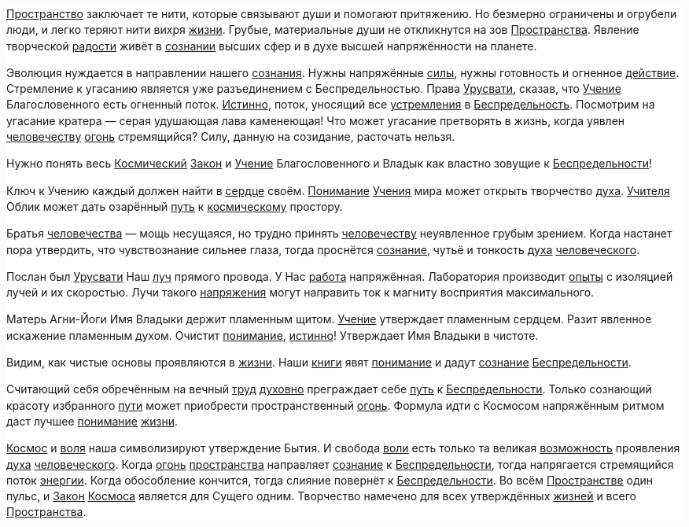 [Пространство](../../../tags/#[пространство](../../../tags/#пространство)) заключает те нити, которые связывают души и помогают притяжению. Но безмерно ограничены и огрубели люди, и легко теряют нити вихря [жизни](../../../tags/#жизнь). Грубые, материальные души не откликнутся на зов [Пространства](../../../tags/#[пространство](../../../tags/#пространство)). Явление творческой [радости](../../../tags/#[радость](../../../tags/#радость)) живёт в [сознании](../../../tags/#сознание) высших сфер и в духе высшей напряжённости на планете.   

Эволюция нуждается в направлении нашего [сознания](../../../tags/#[сознание](../../../tags/#сознание)). Нужны напряжённые [силы](../../../tags/#сила), нужны готовность и огненное [действие](../../../tags/#действие). Стремление к угасанию является уже разъединением с Беспредельностью. Права [Урусвати](../../../tags/#Урусвати), сказав, что [Учение](../../../tags/#[учение](../../../tags/#учение)) Благословенного есть огненный поток. [Истинно](../../../tags/#[истина](../../../tags/#истина)), поток, уносящий все [устремления](../../../tags/#устремление) в [Беспредельность](../../../tags/#[беспредельность](../../../tags/#беспредельность)). Посмотрим на угасание кратера — серая удушающая лава каменеющая! Что может угасание претворять в жизнь, когда уявлен [человечеству](../../../tags/#[человечество](../../../tags/#человечество)) [огонь](../../../tags/#огонь) стремящийся? Силу, данную на созидание, расточать нельзя.   

Нужно понять весь [Космический](../../../tags/#космос) [Закон](../../../tags/#[закон](../../../tags/#закон)) и [Учение](../../../tags/#[учение](../../../tags/#учение)) Благословенного и Владык как властно зовущие к [Беспредельности](../../../tags/#[беспредельность](../../../tags/#беспредельность))!   

Ключ к Учению каждый должен найти в [сердце](../../../tags/#сердце) своём. [Понимание](../../../tags/#понимание) [Учения](../../../tags/#[учение](../../../tags/#учение)) мира может открыть творчество [духа](../../../tags/#[Дух](../../../tags/#Дух)). [Учителя](../../../tags/#[учитель](../../../tags/#учитель)) Облик может дать озарённый [путь](../../../tags/#путь) к [космическому](../../../tags/#космос) простору.   

Братья [человечества](../../../tags/#человечество) — мощь несущаяся, но трудно принять [человечеству](../../../tags/#[человечество](../../../tags/#человечество)) неуявленное грубым зрением. Когда настанет пора утвердить, что чувствознание сильнее глаза, тогда проснётся [сознание](../../../tags/#сознание), чутьё и тонкость [духа](../../../tags/#[Дух](../../../tags/#Дух)) [человеческого](../../../tags/#человечество).   

Послан был [Урусвати](../../../tags/#Урусвати) Наш [луч](../../../tags/#луч) прямого провода. У Нас [работа](../../../tags/#работа) напряжённая. Лаборатория производит [опыты](../../../tags/#опыт) с изоляцией лучей и их скоростью. Лучи такого [напряжения](../../../tags/#[напряжение](../../../tags/#напряжение)) могут направить ток к магниту восприятия максимального.   

Матерь Агни-Йоги Имя Владыки держит пламенным щитом. [Учение](../../../tags/#[учение](../../../tags/#учение)) утверждает пламенным сердцем. Разит явленное искажение пламенным духом. Очистит [понимание](../../../tags/#понимание), [истинно](../../../tags/#[истина](../../../tags/#истина))! Утверждает Имя Владыки в чистоте.   

Видим, как чистые основы проявляются в [жизни](../../../tags/#жизнь). Наши [книги](../../../tags/#книга) явят [понимание](../../../tags/#понимание) и дадут [сознание](../../../tags/#сознание) [Беспредельности](../../../tags/#[беспредельность](../../../tags/#беспредельность)).   

Считающий себя обречённым на вечный [труд](../../../tags/#труд) [духовно](../../../tags/#Дух) преграждает себе [путь](../../../tags/#путь) к [Беспредельности](../../../tags/#[беспредельность](../../../tags/#беспредельность)). Только сознающий красоту избранного [пути](../../../tags/#путь) может приобрести пространственный [огонь](../../../tags/#огонь). Формула идти с Космосом напряжённым ритмом даст лучшее [понимание](../../../tags/#понимание) [жизни](../../../tags/#жизнь).   

[Космос](../../../tags/#космос) и [воля](../../../tags/#воля) наша символизируют утверждение Бытия. И свобода [воли](../../../tags/#воля) есть только та великая [возможность](../../../tags/#[возможности](../../../tags/#возможности)) проявления [духа](../../../tags/#[Дух](../../../tags/#Дух)) [человеческого](../../../tags/#человечество). Когда [огонь](../../../tags/#огонь) [пространства](../../../tags/#[пространство](../../../tags/#пространство)) направляет [сознание](../../../tags/#сознание) к [Беспредельности](../../../tags/#[беспредельность](../../../tags/#беспредельность)), тогда напрягается стремящийся поток [энергии](../../../tags/#энергия). Когда обособление кончится, тогда слияние повернёт к [Беспредельности](../../../tags/#[беспредельность](../../../tags/#беспредельность)). Во всём [Пространстве](../../../tags/#[пространство](../../../tags/#пространство)) один пульс, и [Закон](../../../tags/#[закон](../../../tags/#закон)) [Космоса](../../../tags/#космос) является для Сущего одним. Творчество намечено для всех утверждённых [жизней](../../../tags/#жизнь) и всего [Пространства](../../../tags/#[пространство](../../../tags/#пространство)).   
